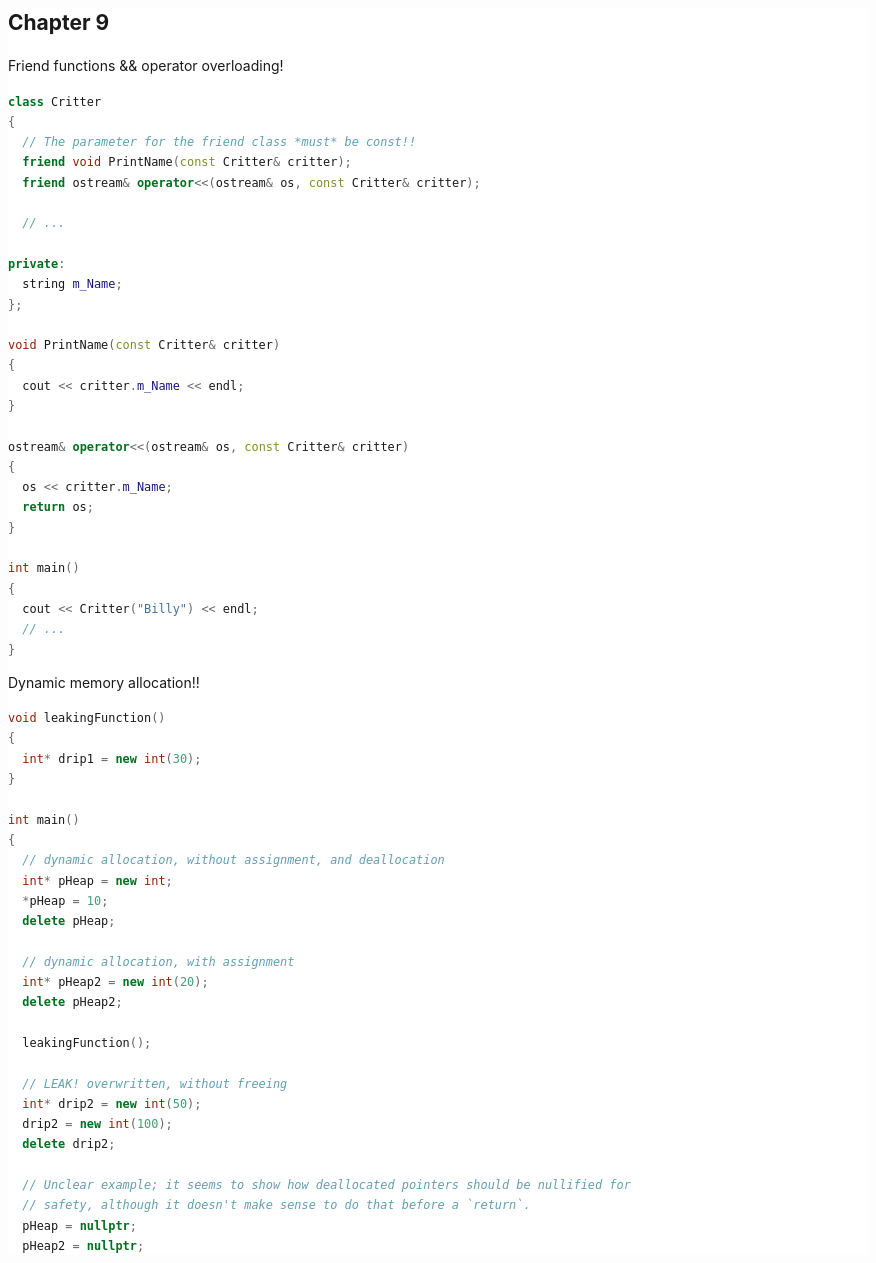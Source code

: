 ## Chapter 9

Friend functions && operator overloading!

```cpp
class Critter
{
  // The parameter for the friend class *must* be const!!
  friend void PrintName(const Critter& critter);
  friend ostream& operator<<(ostream& os, const Critter& critter);

  // ...

private:
  string m_Name;
};

void PrintName(const Critter& critter)
{
  cout << critter.m_Name << endl;
}

ostream& operator<<(ostream& os, const Critter& critter)
{
  os << critter.m_Name;
  return os;
}

int main()
{
  cout << Critter("Billy") << endl;
  // ...
}
```

Dynamic memory allocation!!

```cpp
void leakingFunction()
{
  int* drip1 = new int(30);
}

int main()
{
  // dynamic allocation, without assignment, and deallocation
  int* pHeap = new int;
  *pHeap = 10;
  delete pHeap;

  // dynamic allocation, with assignment
  int* pHeap2 = new int(20);
  delete pHeap2;

  leakingFunction();

  // LEAK! overwritten, without freeing
  int* drip2 = new int(50);
  drip2 = new int(100);
  delete drip2;

  // Unclear example; it seems to show how deallocated pointers should be nullified for
  // safety, although it doesn't make sense to do that before a `return`.
  pHeap = nullptr;
  pHeap2 = nullptr;
```